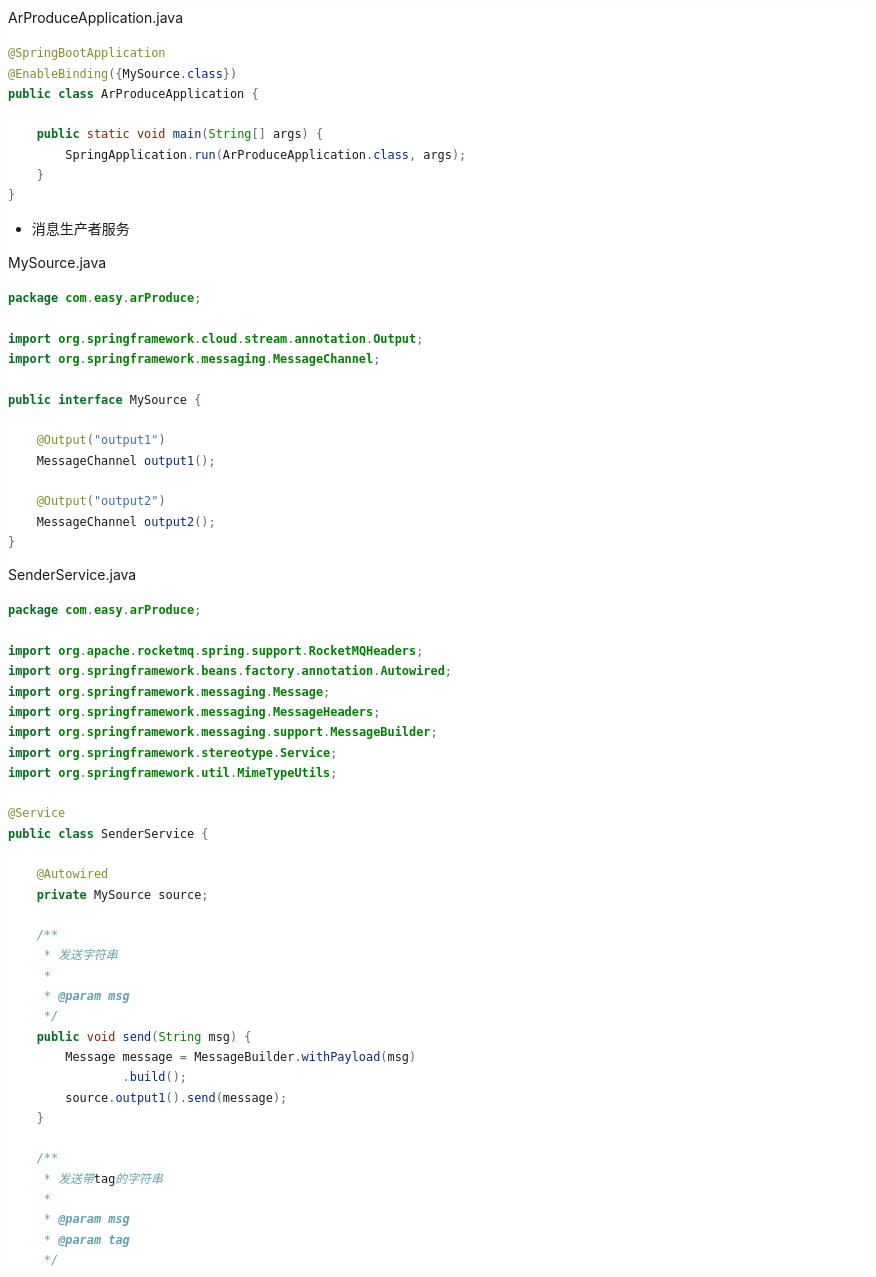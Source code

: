 ArProduceApplication.java
```java
@SpringBootApplication
@EnableBinding({MySource.class})
public class ArProduceApplication {

    public static void main(String[] args) {
        SpringApplication.run(ArProduceApplication.class, args);
    }
}
```

- 消息生产者服务

MySource.java
```java
package com.easy.arProduce;

import org.springframework.cloud.stream.annotation.Output;
import org.springframework.messaging.MessageChannel;

public interface MySource {

    @Output("output1")
    MessageChannel output1();

    @Output("output2")
    MessageChannel output2();
}
```

SenderService.java
```java
package com.easy.arProduce;

import org.apache.rocketmq.spring.support.RocketMQHeaders;
import org.springframework.beans.factory.annotation.Autowired;
import org.springframework.messaging.Message;
import org.springframework.messaging.MessageHeaders;
import org.springframework.messaging.support.MessageBuilder;
import org.springframework.stereotype.Service;
import org.springframework.util.MimeTypeUtils;

@Service
public class SenderService {

    @Autowired
    private MySource source;

    /**
     * 发送字符串
     *
     * @param msg
     */
    public void send(String msg) {
        Message message = MessageBuilder.withPayload(msg)
                .build();
        source.output1().send(message);
    }

    /**
     * 发送带tag的字符串
     *
     * @param msg
     * @param tag
     */
```